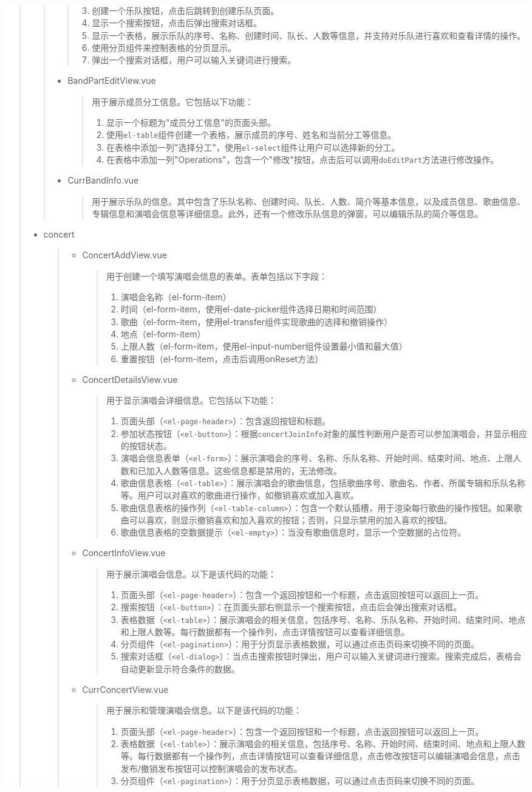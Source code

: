 >   >   > 3. 创建一个乐队按钮，点击后跳转到创建乐队页面。
>   >   > 4. 显示一个搜索按钮，点击后弹出搜索对话框。
>   >   > 5. 显示一个表格，展示乐队的序号、名称、创建时间、队长、人数等信息，并支持对乐队进行喜欢和查看详情的操作。
>   >   > 6. 使用分页组件来控制表格的分页显示。
>   >   > 7. 弹出一个搜索对话框，用户可以输入关键词进行搜索。
>   >
>   > - BandPartEditView.vue
>   >
>   >   > 用于展示成员分工信息。它包括以下功能：
>   >   >
>   >   > 1. 显示一个标题为"成员分工信息"的页面头部。
>   >   > 2. 使用`el-table`组件创建一个表格，展示成员的序号、姓名和当前分工等信息。
>   >   > 3. 在表格中添加一列"选择分工"，使用`el-select`组件让用户可以选择新的分工。
>   >   > 4. 在表格中添加一列"Operations"，包含一个"修改"按钮，点击后可以调用`doEditPart`方法进行修改操作。
>   >
>   > - CurrBandInfo.vue
>   >
>   >   > 用于展示乐队的信息。其中包含了乐队名称、创建时间、队长、人数、简介等基本信息，以及成员信息、歌曲信息、专辑信息和演唱会信息等详细信息。此外，还有一个修改乐队信息的弹窗，可以编辑乐队的简介等信息。
>
> - concert
>
>   > - ConcertAddView.vue
>   >
>   >   > 用于创建一个填写演唱会信息的表单。表单包括以下字段：
>   >   >
>   >   > 1. 演唱会名称（el-form-item）
>   >   > 2. 时间（el-form-item，使用el-date-picker组件选择日期和时间范围）
>   >   > 3. 歌曲（el-form-item，使用el-transfer组件实现歌曲的选择和撤销操作）
>   >   > 4. 地点（el-form-item）
>   >   > 5. 上限人数（el-form-item，使用el-input-number组件设置最小值和最大值）
>   >   > 6. 重置按钮（el-form-item，点击后调用onReset方法）
>   >
>   > - ConcertDetailsView.vue
>   >
>   >   > 用于显示演唱会详细信息。它包括以下功能：
>   >   >
>   >   > 1. 页面头部（`<el-page-header>`）：包含返回按钮和标题。
>   >   > 2. 参加状态按钮（`<el-button>`）：根据`concertJoinInfo`对象的属性判断用户是否可以参加演唱会，并显示相应的按钮状态。
>   >   > 3. 演唱会信息表单（`<el-form>`）：展示演唱会的序号、名称、乐队名称、开始时间、结束时间、地点、上限人数和已加入人数等信息。这些信息都是禁用的，无法修改。
>   >   > 4. 歌曲信息表格（`<el-table>`）：展示演唱会的歌曲信息，包括歌曲序号、歌曲名、作者、所属专辑和乐队名称等。用户可以对喜欢的歌曲进行操作，如撤销喜欢或加入喜欢。
>   >   > 5. 歌曲信息表格的操作列（`<el-table-column>`）：包含一个默认插槽，用于渲染每行歌曲的操作按钮。如果歌曲可以喜欢，则显示撤销喜欢和加入喜欢的按钮；否则，只显示禁用的加入喜欢的按钮。
>   >   > 6. 歌曲信息表格的空数据提示（`<el-empty>`）：当没有歌曲信息时，显示一个空数据的占位符。
>   >
>   > - ConcertInfoView.vue
>   >
>   >   > 用于展示演唱会信息。以下是该代码的功能：
>   >   >
>   >   > 1. 页面头部（`<el-page-header>`）：包含一个返回按钮和一个标题，点击返回按钮可以返回上一页。
>   >   > 2. 搜索按钮（`<el-button>`）：在页面头部右侧显示一个搜索按钮，点击后会弹出搜索对话框。
>   >   > 3. 表格数据（`<el-table>`）：展示演唱会的相关信息，包括序号、名称、乐队名称、开始时间、结束时间、地点和上限人数等。每行数据都有一个操作列，点击详情按钮可以查看详细信息。
>   >   > 4. 分页组件（`<el-pagination>`）：用于分页显示表格数据，可以通过点击页码来切换不同的页面。
>   >   > 5. 搜索对话框（`<el-dialog>`）：当点击搜索按钮时弹出，用户可以输入关键词进行搜索。搜索完成后，表格会自动更新显示符合条件的数据。
>   >
>   > - CurrConcertView.vue
>   >
>   >   > 用于展示和管理演唱会信息。以下是该代码的功能：
>   >   >
>   >   > 1. 页面头部（`<el-page-header>`）：包含一个返回按钮和一个标题，点击返回按钮可以返回上一页。
>   >   > 2. 表格数据（`<el-table>`）：展示演唱会的相关信息，包括序号、名称、开始时间、结束时间、地点和上限人数等。每行数据都有一个操作列，点击详情按钮可以查看详细信息，点击修改按钮可以编辑演唱会信息，点击发布/撤销发布按钮可以控制演唱会的发布状态。
>   >   > 3. 分页组件（`<el-pagination>`）：用于分页显示表格数据，可以通过点击页码来切换不同的页面。